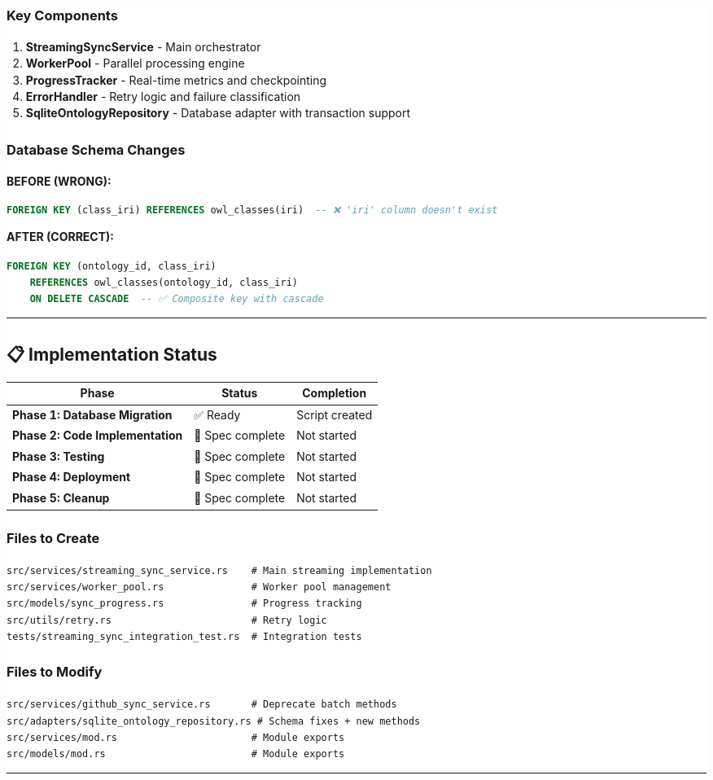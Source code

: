 ### Key Components

1. **StreamingSyncService** - Main orchestrator
2. **WorkerPool** - Parallel processing engine
3. **ProgressTracker** - Real-time metrics and checkpointing
4. **ErrorHandler** - Retry logic and failure classification
5. **SqliteOntologyRepository** - Database adapter with transaction support

### Database Schema Changes

**BEFORE (WRONG):**
```sql
FOREIGN KEY (class_iri) REFERENCES owl_classes(iri)  -- ❌ 'iri' column doesn't exist
```

**AFTER (CORRECT):**
```sql
FOREIGN KEY (ontology_id, class_iri)
    REFERENCES owl_classes(ontology_id, class_iri)
    ON DELETE CASCADE  -- ✅ Composite key with cascade
```

---

## 📋 Implementation Status

| Phase | Status | Completion |
|-------|--------|------------|
| **Phase 1: Database Migration** | ✅ Ready | Script created |
| **Phase 2: Code Implementation** | 📝 Spec complete | Not started |
| **Phase 3: Testing** | 📝 Spec complete | Not started |
| **Phase 4: Deployment** | 📝 Spec complete | Not started |
| **Phase 5: Cleanup** | 📝 Spec complete | Not started |

### Files to Create

```
src/services/streaming_sync_service.rs    # Main streaming implementation
src/services/worker_pool.rs               # Worker pool management
src/models/sync_progress.rs               # Progress tracking
src/utils/retry.rs                        # Retry logic
tests/streaming_sync_integration_test.rs  # Integration tests
```

### Files to Modify

```
src/services/github_sync_service.rs       # Deprecate batch methods
src/adapters/sqlite_ontology_repository.rs # Schema fixes + new methods
src/services/mod.rs                       # Module exports
src/models/mod.rs                         # Module exports
```

---